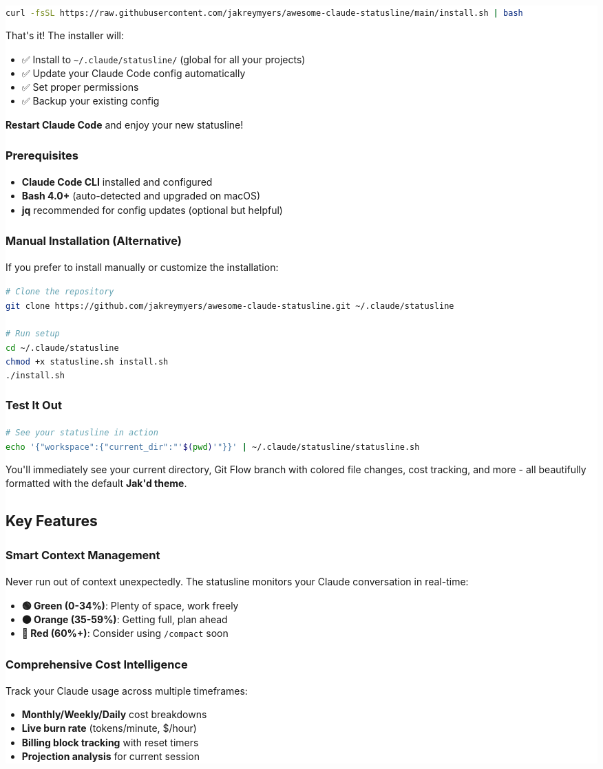 ```bash
curl -fsSL https://raw.githubusercontent.com/jakreymyers/awesome-claude-statusline/main/install.sh | bash
```

That's it! The installer will:
- ✅ Install to `~/.claude/statusline/` (global for all your projects)
- ✅ Update your Claude Code config automatically
- ✅ Set proper permissions
- ✅ Backup your existing config

**Restart Claude Code** and enjoy your new statusline!

### Prerequisites
- **Claude Code CLI** installed and configured
- **Bash 4.0+** (auto-detected and upgraded on macOS)
- **jq** recommended for config updates (optional but helpful)

### Manual Installation (Alternative)

If you prefer to install manually or customize the installation:

```bash
# Clone the repository
git clone https://github.com/jakreymyers/awesome-claude-statusline.git ~/.claude/statusline

# Run setup
cd ~/.claude/statusline
chmod +x statusline.sh install.sh
./install.sh
```

### Test It Out

```bash
# See your statusline in action
echo '{"workspace":{"current_dir":"'$(pwd)'"}}' | ~/.claude/statusline/statusline.sh
```

You'll immediately see your current directory, Git Flow branch with colored file changes, cost tracking, and more - all beautifully formatted with the default **Jak'd theme**.

## Key Features

### **Smart Context Management**
Never run out of context unexpectedly. The statusline monitors your Claude conversation in real-time:
- **🟢 Green (0-34%)**: Plenty of space, work freely
- **🟠 Orange (35-59%)**: Getting full, plan ahead
- **🔴 Red (60%+)**: Consider using `/compact` soon

### **Comprehensive Cost Intelligence**
Track your Claude usage across multiple timeframes:
- **Monthly/Weekly/Daily** cost breakdowns
- **Live burn rate** (tokens/minute, $/hour)
- **Billing block tracking** with reset timers
- **Projection analysis** for current session
